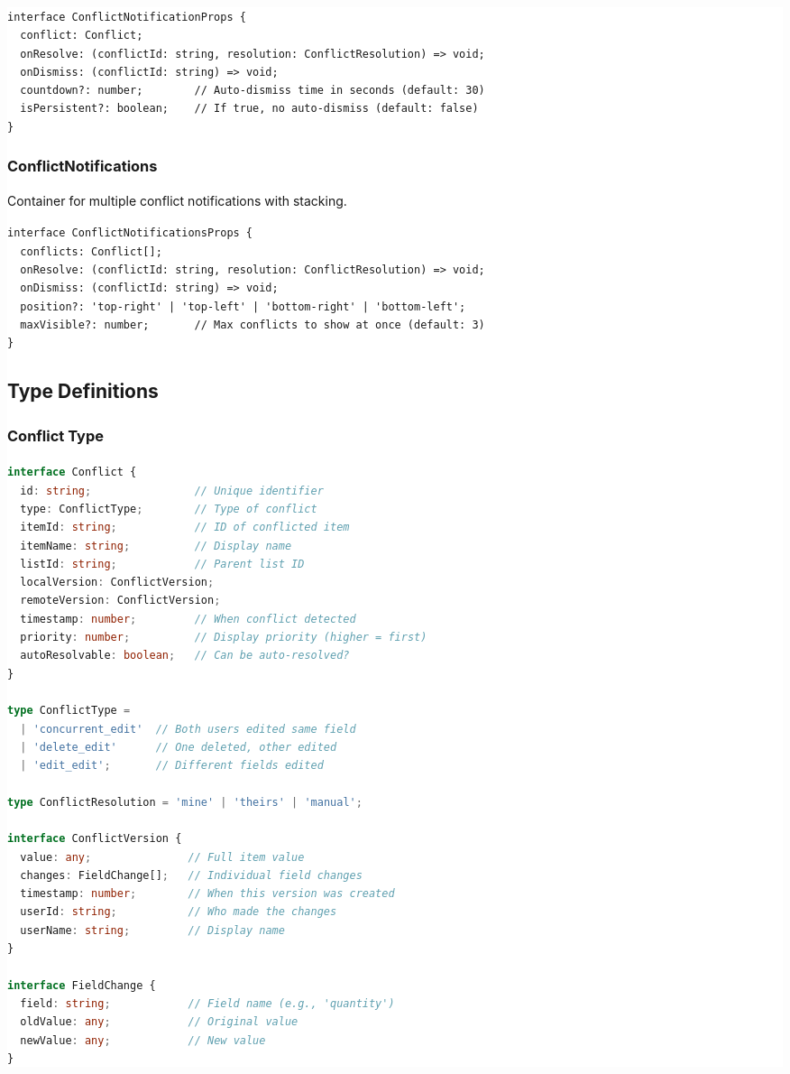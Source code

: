 ```tsx
interface ConflictNotificationProps {
  conflict: Conflict;
  onResolve: (conflictId: string, resolution: ConflictResolution) => void;
  onDismiss: (conflictId: string) => void;
  countdown?: number;        // Auto-dismiss time in seconds (default: 30)
  isPersistent?: boolean;    // If true, no auto-dismiss (default: false)
}
```

### ConflictNotifications

Container for multiple conflict notifications with stacking.

```tsx
interface ConflictNotificationsProps {
  conflicts: Conflict[];
  onResolve: (conflictId: string, resolution: ConflictResolution) => void;
  onDismiss: (conflictId: string) => void;
  position?: 'top-right' | 'top-left' | 'bottom-right' | 'bottom-left';
  maxVisible?: number;       // Max conflicts to show at once (default: 3)
}
```

## Type Definitions

### Conflict Type

```typescript
interface Conflict {
  id: string;                // Unique identifier
  type: ConflictType;        // Type of conflict
  itemId: string;            // ID of conflicted item
  itemName: string;          // Display name
  listId: string;            // Parent list ID
  localVersion: ConflictVersion;
  remoteVersion: ConflictVersion;
  timestamp: number;         // When conflict detected
  priority: number;          // Display priority (higher = first)
  autoResolvable: boolean;   // Can be auto-resolved?
}

type ConflictType =
  | 'concurrent_edit'  // Both users edited same field
  | 'delete_edit'      // One deleted, other edited
  | 'edit_edit';       // Different fields edited

type ConflictResolution = 'mine' | 'theirs' | 'manual';

interface ConflictVersion {
  value: any;               // Full item value
  changes: FieldChange[];   // Individual field changes
  timestamp: number;        // When this version was created
  userId: string;           // Who made the changes
  userName: string;         // Display name
}

interface FieldChange {
  field: string;            // Field name (e.g., 'quantity')
  oldValue: any;            // Original value
  newValue: any;            // New value
}
```

